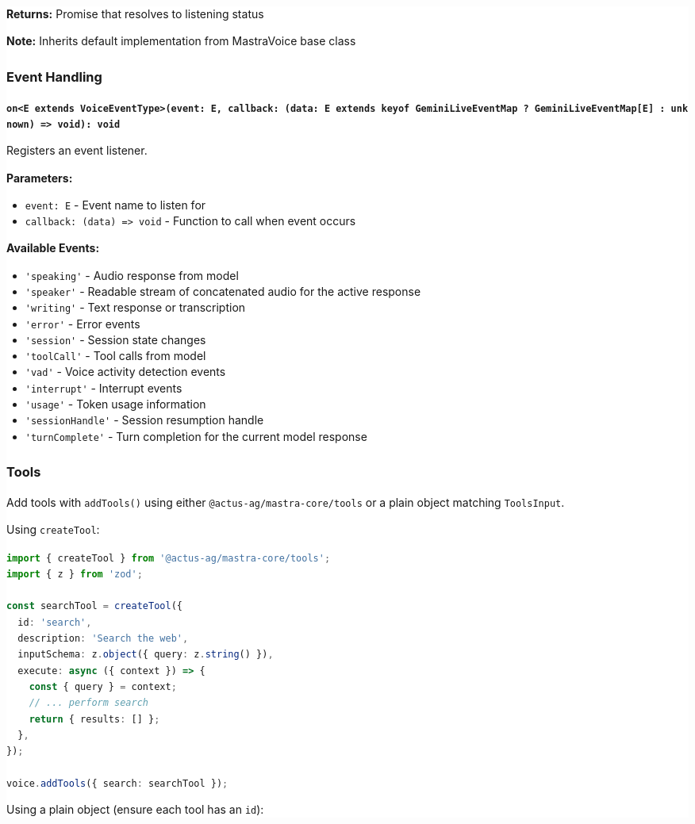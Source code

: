 **Returns:** Promise that resolves to listening status

**Note:** Inherits default implementation from MastraVoice base class

### Event Handling

**`on<E extends VoiceEventType>(event: E, callback: (data: E extends keyof GeminiLiveEventMap ? GeminiLiveEventMap[E] : unknown) => void): void`**

Registers an event listener.

**Parameters:**

- `event: E` - Event name to listen for
- `callback: (data) => void` - Function to call when event occurs

**Available Events:**

- `'speaking'` - Audio response from model
- `'speaker'` - Readable stream of concatenated audio for the active response
- `'writing'` - Text response or transcription
- `'error'` - Error events
- `'session'` - Session state changes
- `'toolCall'` - Tool calls from model
- `'vad'` - Voice activity detection events
- `'interrupt'` - Interrupt events
- `'usage'` - Token usage information
- `'sessionHandle'` - Session resumption handle
- `'turnComplete'` - Turn completion for the current model response

### Tools

Add tools with `addTools()` using either `@actus-ag/mastra-core/tools` or a plain object matching `ToolsInput`.

Using `createTool`:

```ts
import { createTool } from '@actus-ag/mastra-core/tools';
import { z } from 'zod';

const searchTool = createTool({
  id: 'search',
  description: 'Search the web',
  inputSchema: z.object({ query: z.string() }),
  execute: async ({ context }) => {
    const { query } = context;
    // ... perform search
    return { results: [] };
  },
});

voice.addTools({ search: searchTool });
```

Using a plain object (ensure each tool has an `id`):
